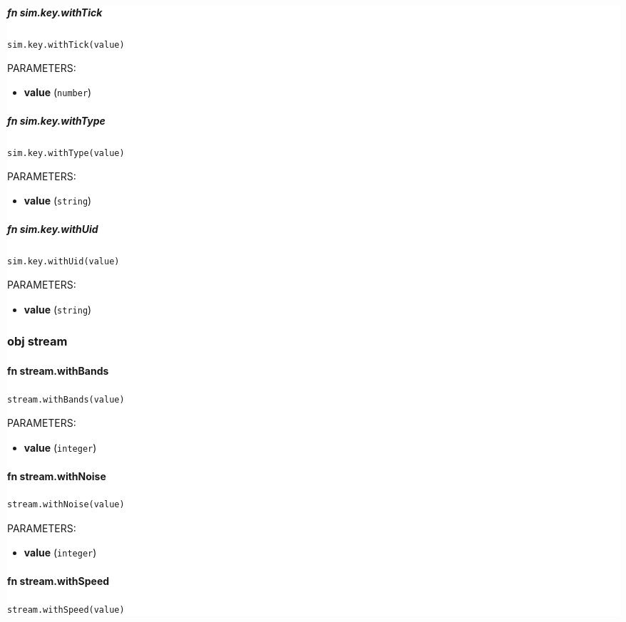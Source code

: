
##### fn sim.key.withTick

```jsonnet
sim.key.withTick(value)
```

PARAMETERS:

* **value** (`number`)


##### fn sim.key.withType

```jsonnet
sim.key.withType(value)
```

PARAMETERS:

* **value** (`string`)


##### fn sim.key.withUid

```jsonnet
sim.key.withUid(value)
```

PARAMETERS:

* **value** (`string`)


### obj stream


#### fn stream.withBands

```jsonnet
stream.withBands(value)
```

PARAMETERS:

* **value** (`integer`)


#### fn stream.withNoise

```jsonnet
stream.withNoise(value)
```

PARAMETERS:

* **value** (`integer`)


#### fn stream.withSpeed

```jsonnet
stream.withSpeed(value)
```
